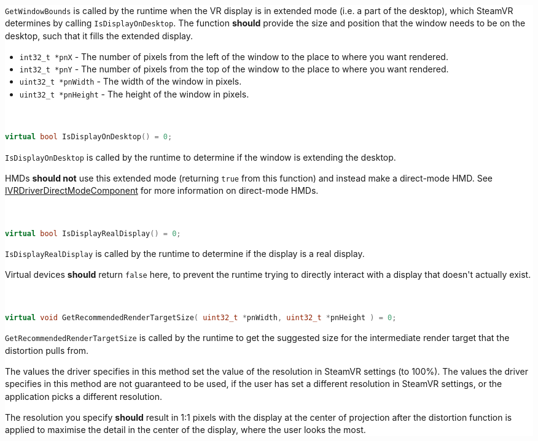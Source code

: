`GetWindowBounds` is called by the runtime when the VR display is in extended mode (i.e. a part of the desktop), which
SteamVR determines by calling `IsDisplayOnDesktop`. The function **should** provide the size and position that the
window needs to be on the desktop, such that it fills the extended display.

* `int32_t *pnX` - The number of pixels from the left of the window to the place to where you want rendered.
* `int32_t *pnY` - The number of pixels from the top of the window to the place to where you want rendered.
* `uint32_t *pnWidth` - The width of the window in pixels.
* `uint32_t *pnHeight` - The height of the window in pixels.

<br/>

```c++
virtual bool IsDisplayOnDesktop() = 0;
```

`IsDisplayOnDesktop` is called by the runtime to determine if the window is extending the desktop.

HMDs **should not** use this extended mode (returning `true` from this function) and instead make a direct-mode HMD.
See [IVRDriverDirectModeComponent](#IVRDriverDirectModeComponent) for more information on direct-mode HMDs.

<br/>

```c++
virtual bool IsDisplayRealDisplay() = 0;
```

`IsDisplayRealDisplay` is called by the runtime to determine if the display is a real display.

Virtual devices **should** return `false` here, to prevent the runtime trying to directly interact with a display that
doesn't actually exist.

<br/>

```c++
virtual void GetRecommendedRenderTargetSize( uint32_t *pnWidth, uint32_t *pnHeight ) = 0;
```

`GetRecommendedRenderTargetSize` is called by the runtime to get the suggested size for the intermediate render target
that the distortion pulls from.

The values the driver specifies in this method set the value of the resolution in SteamVR settings (to 100%). The values
the driver specifies in this method are not guaranteed to be used, if the user has set a different resolution in SteamVR
settings, or the application picks a different resolution.

The resolution you specify **should** result in 1:1 pixels with the display at the center of projection after the
distortion function is applied to maximise the detail in the center of the display, where the user looks the most.
